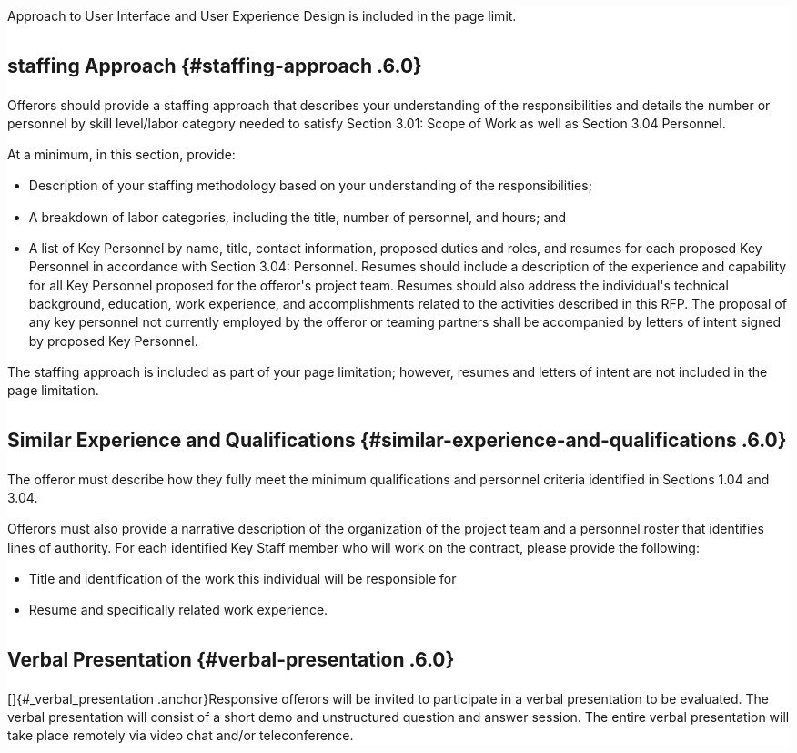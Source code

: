 Approach to User Interface and User Experience Design is included in the
page limit.

## staffing Approach {#staffing-approach .6.0}

Offerors should provide a staffing approach that describes your
understanding of the responsibilities and details the number or
personnel by skill level/labor category needed to satisfy Section 3.01:
Scope of Work as well as Section 3.04 Personnel.

At a minimum, in this section, provide:

-   Description of your staffing methodology based on your understanding
    of the responsibilities;

-   A breakdown of labor categories, including the title, number of
    personnel, and hours; and

-   A list of Key Personnel by name, title, contact information,
    proposed duties and roles, and resumes for each proposed Key
    Personnel in accordance with Section 3.04: Personnel. Resumes should
    include a description of the experience and capability for all Key
    Personnel proposed for the offeror's project team. Resumes should
    also address the individual's technical background, education, work
    experience, and accomplishments related to the activities described
    in this RFP. The proposal of any key personnel not currently
    employed by the offeror or teaming partners shall be accompanied by
    letters of intent signed by proposed Key Personnel.

The staffing approach is included as part of your page limitation;
however, resumes and letters of intent are not included in the page
limitation.

## Similar Experience and Qualifications {#similar-experience-and-qualifications .6.0}

The offeror must describe how they fully meet the minimum qualifications
and personnel criteria identified in Sections 1.04 and 3.04.

Offerors must also provide a narrative description of the organization
of the project team and a personnel roster that identifies lines of
authority. For each identified Key Staff member who will work on the
contract, please provide the following:

-   Title and identification of the work this individual will be
    responsible for

-   Resume and specifically related work experience.

## Verbal Presentation {#verbal-presentation .6.0}

[]{#_verbal_presentation .anchor}Responsive offerors will be invited to
participate in a verbal presentation to be evaluated. The verbal
presentation will consist of a short demo and unstructured question and
answer session. The entire verbal presentation will take place remotely
via video chat and/or teleconference.
